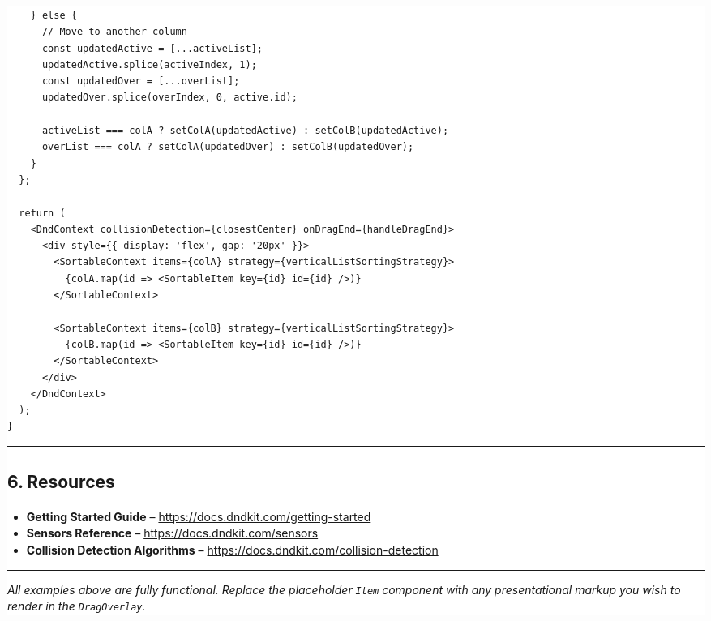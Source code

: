```tsx
    } else {
      // Move to another column
      const updatedActive = [...activeList];
      updatedActive.splice(activeIndex, 1);
      const updatedOver = [...overList];
      updatedOver.splice(overIndex, 0, active.id);

      activeList === colA ? setColA(updatedActive) : setColB(updatedActive);
      overList === colA ? setColA(updatedOver) : setColB(updatedOver);
    }
  };

  return (
    <DndContext collisionDetection={closestCenter} onDragEnd={handleDragEnd}>
      <div style={{ display: 'flex', gap: '20px' }}>
        <SortableContext items={colA} strategy={verticalListSortingStrategy}>
          {colA.map(id => <SortableItem key={id} id={id} />)}
        </SortableContext>

        <SortableContext items={colB} strategy={verticalListSortingStrategy}>
          {colB.map(id => <SortableItem key={id} id={id} />)}
        </SortableContext>
      </div>
    </DndContext>
  );
}
```

---

## 6. Resources

* **Getting Started Guide** – https://docs.dndkit.com/getting-started
* **Sensors Reference** – https://docs.dndkit.com/sensors
* **Collision Detection Algorithms** – https://docs.dndkit.com/collision-detection

---

*All examples above are fully functional. Replace the placeholder `Item` component with any presentational markup you wish to render in the `DragOverlay`.*
